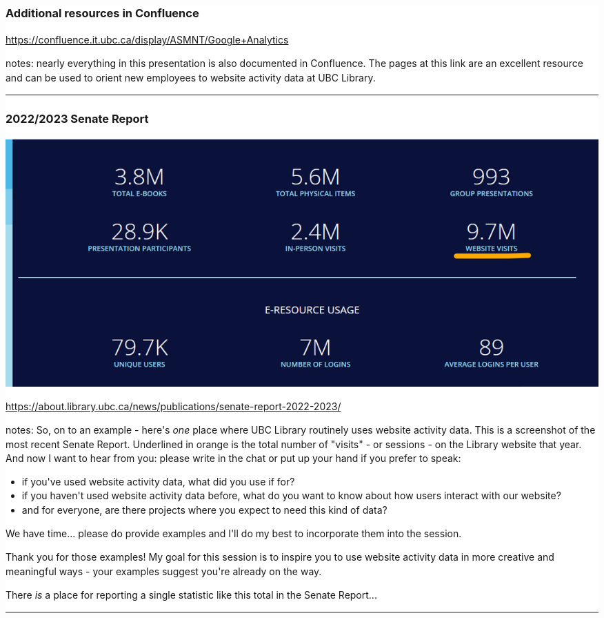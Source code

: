 

### Additional resources in Confluence
<https://confluence.it.ubc.ca/display/ASMNT/Google+Analytics>

notes: nearly everything in this presentation is also documented in Confluence. The pages at this link are an excellent resource and can be used to orient new employees to website activity data at UBC Library.

---



### 2022/2023 Senate Report

![2022/23 Senate Report figures](media/senate_report_orange.png)

<https://about.library.ubc.ca/news/publications/senate-report-2022-2023/> 

notes: So, on to an example - here's _one_ place where UBC Library routinely uses website activity data. This is a screenshot of the most recent Senate Report. Underlined in orange is the total number of "visits" - or sessions - on the Library website that year. And now I want to hear from you: please write in the chat or put up your hand if you prefer to speak: 

- if you've used website activity data, what did you use if for? 
- if you haven't used website activity data before, what do you want to know about how users interact with our website?
- and for everyone, are there projects where you expect to need this kind of data?

We have time... please do provide examples and I'll do my best to incorporate them into the session. 

Thank you for those examples! My goal for this session is to inspire you to use website activity data in more creative and meaningful ways - your examples suggest you're already on the way. 

There _is_ a place for reporting a single statistic like this total in the Senate Report...

---

